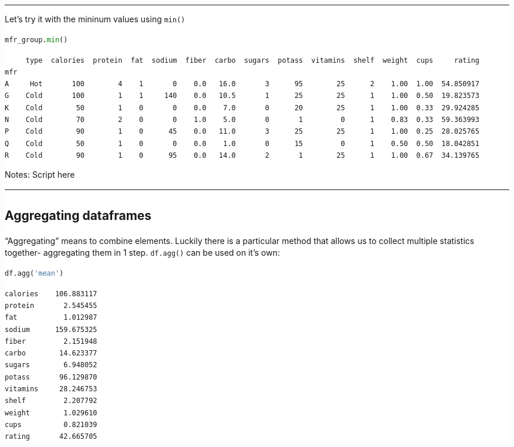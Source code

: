 </html>

---

Let’s try it with the mininum values using
    `min()`

``` python
mfr_group.min()
```

```out
     type  calories  protein  fat  sodium  fiber  carbo  sugars  potass  vitamins  shelf  weight  cups     rating
mfr                                                                                                              
A     Hot       100        4    1       0    0.0   16.0       3      95        25      2    1.00  1.00  54.850917
G    Cold       100        1    1     140    0.0   10.5       1      25        25      1    1.00  0.50  19.823573
K    Cold        50        1    0       0    0.0    7.0       0      20        25      1    1.00  0.33  29.924285
N    Cold        70        2    0       0    1.0    5.0       0       1         0      1    0.83  0.33  59.363993
P    Cold        90        1    0      45    0.0   11.0       3      25        25      1    1.00  0.25  28.025765
Q    Cold        50        1    0       0    0.0    1.0       0      15         0      1    0.50  0.50  18.042851
R    Cold        90        1    0      95    0.0   14.0       2       1        25      1    1.00  0.67  34.139765
```

Notes: Script here

<html>

<audio controls >

<source src="placeholder_audio.mp3" />

</audio>

</html>

---

## Aggregating dataframes

“Aggregating” means to combine elements. Luckily there is a particular
method that allows us to collect multiple statistics together-
aggregating them in 1 step. `df.agg()` can be used on it’s own:

``` python
df.agg('mean')
```

```out
calories    106.883117
protein       2.545455
fat           1.012987
sodium      159.675325
fiber         2.151948
carbo        14.623377
sugars        6.948052
potass       96.129870
vitamins     28.246753
shelf         2.207792
weight        1.029610
cups          0.821039
rating       42.665705
```